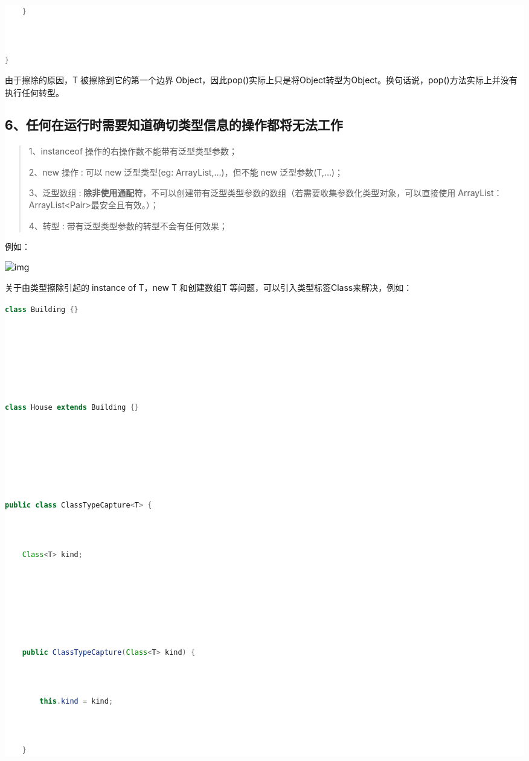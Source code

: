 ```java
	}



}
```

由于擦除的原因，T 被擦除到它的第一个边界 Object，因此pop()实际上只是将Object转型为Object。换句话说，pop()方法实际上并没有执行任何转型。

## 6、任何在运行时需要知道确切类型信息的操作都将无法工作

> 1、instanceof 操作的右操作数不能带有泛型类型参数；
>
> 2、new 操作 : 可以 new 泛型类型(eg: ArrayList,…)，但不能 new 泛型参数(T,…)；
>
> 3、泛型数组 : **除非使用通配符**，不可以创建带有泛型类型参数的数组（若需要收集参数化类型对象，可以直接使用 ArrayList：ArrayList<Pair<String>>最安全且有效。）；
>
> 4、转型 : 带有泛型类型参数的转型不会有任何效果；

例如： 

![img](Java%E6%B3%9B%E5%9E%8B.assets/20190119194116319.png)

关于由类型擦除引起的 instance of T，new T 和创建数组T 等问题，可以引入类型标签Class<T>来解决，例如：

```java
class Building {}



 



class House extends Building {}



 



public class ClassTypeCapture<T> {



	Class<T> kind;



 



	public ClassTypeCapture(Class<T> kind) {



		this.kind = kind;



	}

```
